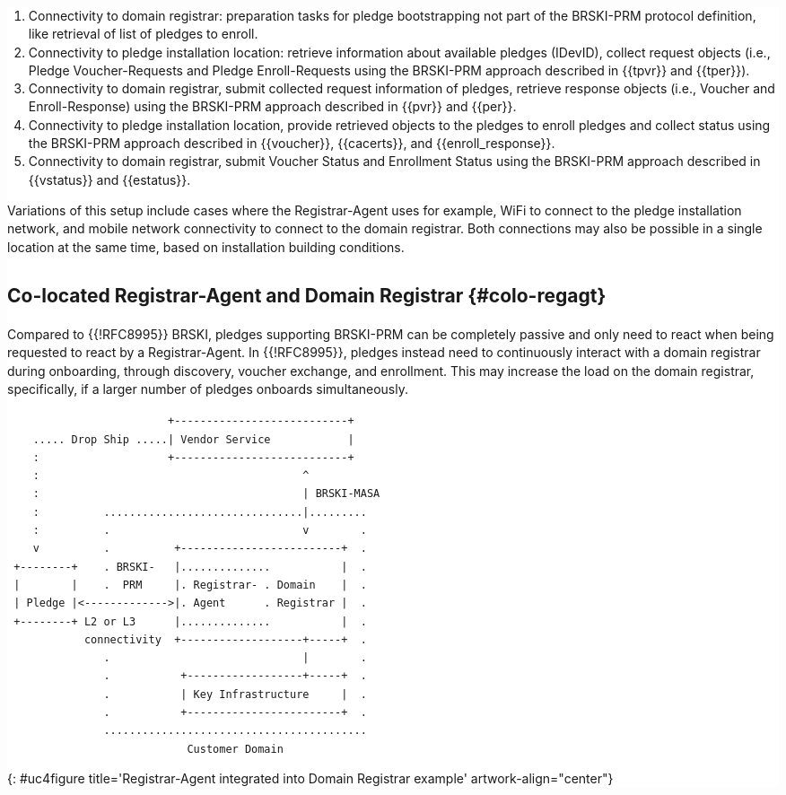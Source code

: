 1.  Connectivity to domain registrar: preparation tasks for pledge bootstrapping not part of the BRSKI-PRM protocol definition, like retrieval of list of pledges to enroll.
2.  Connectivity to pledge installation location: retrieve information about available pledges (IDevID), collect request objects (i.e., Pledge Voucher-Requests and Pledge Enroll-Requests using the BRSKI-PRM approach described in {{tpvr}} and {{tper}}).
3.  Connectivity to domain registrar, submit collected request information of pledges, retrieve response objects (i.e., Voucher and Enroll-Response) using the BRSKI-PRM approach described in {{pvr}} and {{per}}.
4.  Connectivity to pledge installation location, provide retrieved objects to the pledges to enroll pledges and collect status using the BRSKI-PRM approach described in {{voucher}}, {{cacerts}}, and {{enroll_response}}.
5.  Connectivity to domain registrar, submit Voucher Status and Enrollment Status using the BRSKI-PRM approach described in {{vstatus}} and {{estatus}}.

Variations of this setup include cases where the Registrar-Agent uses for example, WiFi to connect to the pledge installation network, and mobile network connectivity to connect to the domain registrar.
Both connections may also be possible in a single location at the same time, based on installation building conditions.



## Co-located Registrar-Agent and Domain Registrar {#colo-regagt}

Compared to {{!RFC8995}} BRSKI, pledges supporting BRSKI-PRM can be completely passive and only need to react when being requested to react by a Registrar-Agent.
In {{!RFC8995}}, pledges instead need to continuously interact with a domain registrar during onboarding, through discovery, voucher exchange, and enrollment.
This may increase the load on the domain registrar, specifically, if a larger number of pledges onboards simultaneously.

~~~~ aasvg
                         +---------------------------+
    ..... Drop Ship .....| Vendor Service            |
    :                    +---------------------------+
    :                                         ^
    :                                         | BRSKI-MASA
    :          ...............................|.........
    :          .                              v        .
    v          .          +-------------------------+  .
 +--------+    . BRSKI-   |..............           |  .
 |        |    .  PRM     |. Registrar- . Domain    |  .
 | Pledge |<------------->|. Agent      . Registrar |  .
 +--------+ L2 or L3      |..............           |  .
            connectivity  +-------------------+-----+  .
               .                              |        .
               .           +------------------+-----+  .
               .           | Key Infrastructure     |  .
               .           +------------------------+  .
               .........................................
                            Customer Domain
~~~~
{: #uc4figure title='Registrar-Agent integrated into Domain Registrar example' artwork-align="center"}
